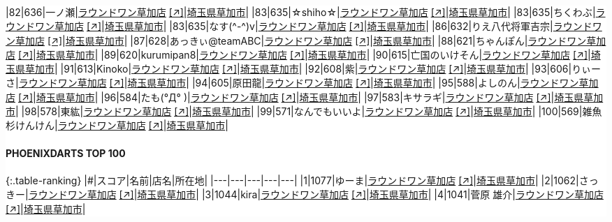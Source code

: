 |82|636|<span class="rank-name-dl">一ノ瀬</span>|<a href="/darts/rank/shops/191149abe42784ef0d9b047a20a7ba1e.html">ラウンドワン草加店</a> <a href="https://search.dartslive.com/jp/shop/191149abe42784ef0d9b047a20a7ba1e">[↗]</a>|<a href="/darts/rank/埼玉県/草加市">埼玉県草加市</a>|
|83|635|<span class="rank-name-dl">☆shiho☆</span>|<a href="/darts/rank/shops/191149abe42784ef0d9b047a20a7ba1e.html">ラウンドワン草加店</a> <a href="https://search.dartslive.com/jp/shop/191149abe42784ef0d9b047a20a7ba1e">[↗]</a>|<a href="/darts/rank/埼玉県/草加市">埼玉県草加市</a>|
|83|635|<span class="rank-name-dl">ちくわぶ</span>|<a href="/darts/rank/shops/191149abe42784ef0d9b047a20a7ba1e.html">ラウンドワン草加店</a> <a href="https://search.dartslive.com/jp/shop/191149abe42784ef0d9b047a20a7ba1e">[↗]</a>|<a href="/darts/rank/埼玉県/草加市">埼玉県草加市</a>|
|83|635|<span class="rank-name-dl">なす(^-^)v</span>|<a href="/darts/rank/shops/191149abe42784ef0d9b047a20a7ba1e.html">ラウンドワン草加店</a> <a href="https://search.dartslive.com/jp/shop/191149abe42784ef0d9b047a20a7ba1e">[↗]</a>|<a href="/darts/rank/埼玉県/草加市">埼玉県草加市</a>|
|86|632|<span class="rank-name-dl">りえ八代将軍吉宗</span>|<a href="/darts/rank/shops/191149abe42784ef0d9b047a20a7ba1e.html">ラウンドワン草加店</a> <a href="https://search.dartslive.com/jp/shop/191149abe42784ef0d9b047a20a7ba1e">[↗]</a>|<a href="/darts/rank/埼玉県/草加市">埼玉県草加市</a>|
|87|628|<span class="rank-name-dl">あっきぃ@teamABC</span>|<a href="/darts/rank/shops/191149abe42784ef0d9b047a20a7ba1e.html">ラウンドワン草加店</a> <a href="https://search.dartslive.com/jp/shop/191149abe42784ef0d9b047a20a7ba1e">[↗]</a>|<a href="/darts/rank/埼玉県/草加市">埼玉県草加市</a>|
|88|621|<span class="rank-name-dl">ちゃんぽん</span>|<a href="/darts/rank/shops/191149abe42784ef0d9b047a20a7ba1e.html">ラウンドワン草加店</a> <a href="https://search.dartslive.com/jp/shop/191149abe42784ef0d9b047a20a7ba1e">[↗]</a>|<a href="/darts/rank/埼玉県/草加市">埼玉県草加市</a>|
|89|620|<span class="rank-name-dl">kurumipan8</span>|<a href="/darts/rank/shops/191149abe42784ef0d9b047a20a7ba1e.html">ラウンドワン草加店</a> <a href="https://search.dartslive.com/jp/shop/191149abe42784ef0d9b047a20a7ba1e">[↗]</a>|<a href="/darts/rank/埼玉県/草加市">埼玉県草加市</a>|
|90|615|<span class="rank-name-dl">亡国のいけそん</span>|<a href="/darts/rank/shops/191149abe42784ef0d9b047a20a7ba1e.html">ラウンドワン草加店</a> <a href="https://search.dartslive.com/jp/shop/191149abe42784ef0d9b047a20a7ba1e">[↗]</a>|<a href="/darts/rank/埼玉県/草加市">埼玉県草加市</a>|
|91|613|<span class="rank-name-dl">Kinoko</span>|<a href="/darts/rank/shops/191149abe42784ef0d9b047a20a7ba1e.html">ラウンドワン草加店</a> <a href="https://search.dartslive.com/jp/shop/191149abe42784ef0d9b047a20a7ba1e">[↗]</a>|<a href="/darts/rank/埼玉県/草加市">埼玉県草加市</a>|
|92|608|<span class="rank-name-dl">紫</span>|<a href="/darts/rank/shops/191149abe42784ef0d9b047a20a7ba1e.html">ラウンドワン草加店</a> <a href="https://search.dartslive.com/jp/shop/191149abe42784ef0d9b047a20a7ba1e">[↗]</a>|<a href="/darts/rank/埼玉県/草加市">埼玉県草加市</a>|
|93|606|<span class="rank-name-dl">りぃーさ</span>|<a href="/darts/rank/shops/191149abe42784ef0d9b047a20a7ba1e.html">ラウンドワン草加店</a> <a href="https://search.dartslive.com/jp/shop/191149abe42784ef0d9b047a20a7ba1e">[↗]</a>|<a href="/darts/rank/埼玉県/草加市">埼玉県草加市</a>|
|94|605|<span class="rank-name-dl">原田龍</span>|<a href="/darts/rank/shops/191149abe42784ef0d9b047a20a7ba1e.html">ラウンドワン草加店</a> <a href="https://search.dartslive.com/jp/shop/191149abe42784ef0d9b047a20a7ba1e">[↗]</a>|<a href="/darts/rank/埼玉県/草加市">埼玉県草加市</a>|
|95|588|<span class="rank-name-dl">よしのん</span>|<a href="/darts/rank/shops/191149abe42784ef0d9b047a20a7ba1e.html">ラウンドワン草加店</a> <a href="https://search.dartslive.com/jp/shop/191149abe42784ef0d9b047a20a7ba1e">[↗]</a>|<a href="/darts/rank/埼玉県/草加市">埼玉県草加市</a>|
|96|584|<span class="rank-name-dl">たも(°Д° )</span>|<a href="/darts/rank/shops/191149abe42784ef0d9b047a20a7ba1e.html">ラウンドワン草加店</a> <a href="https://search.dartslive.com/jp/shop/191149abe42784ef0d9b047a20a7ba1e">[↗]</a>|<a href="/darts/rank/埼玉県/草加市">埼玉県草加市</a>|
|97|583|<span class="rank-name-dl">キサラギ</span>|<a href="/darts/rank/shops/191149abe42784ef0d9b047a20a7ba1e.html">ラウンドワン草加店</a> <a href="https://search.dartslive.com/jp/shop/191149abe42784ef0d9b047a20a7ba1e">[↗]</a>|<a href="/darts/rank/埼玉県/草加市">埼玉県草加市</a>|
|98|578|<span class="rank-name-dl">東紘</span>|<a href="/darts/rank/shops/191149abe42784ef0d9b047a20a7ba1e.html">ラウンドワン草加店</a> <a href="https://search.dartslive.com/jp/shop/191149abe42784ef0d9b047a20a7ba1e">[↗]</a>|<a href="/darts/rank/埼玉県/草加市">埼玉県草加市</a>|
|99|571|<span class="rank-name-dl">‎なんでもいいよ</span>|<a href="/darts/rank/shops/191149abe42784ef0d9b047a20a7ba1e.html">ラウンドワン草加店</a> <a href="https://search.dartslive.com/jp/shop/191149abe42784ef0d9b047a20a7ba1e">[↗]</a>|<a href="/darts/rank/埼玉県/草加市">埼玉県草加市</a>|
|100|569|<span class="rank-name-dl">雑魚杉けんけん</span>|<a href="/darts/rank/shops/191149abe42784ef0d9b047a20a7ba1e.html">ラウンドワン草加店</a> <a href="https://search.dartslive.com/jp/shop/191149abe42784ef0d9b047a20a7ba1e">[↗]</a>|<a href="/darts/rank/埼玉県/草加市">埼玉県草加市</a>|


#### PHOENIXDARTS TOP 100



{:.table-ranking}
|#|スコア|名前|店名|所在地|
|---|---|---|---|---|
|1|1077|<span class="rank-name-pd">ゆーま</span>|<a href="/darts/rank/shops/10009.html">ラウンドワン草加店</a> <a href="https://vs.phoenixdarts.com/jp/shop/shopDetailInfo/s_10009?s_seq=10009">[↗]</a>|<a href="/darts/rank/埼玉県/草加市">埼玉県草加市</a>|
|2|1062|<span class="rank-name-pd">さっきー</span>|<a href="/darts/rank/shops/10009.html">ラウンドワン草加店</a> <a href="https://vs.phoenixdarts.com/jp/shop/shopDetailInfo/s_10009?s_seq=10009">[↗]</a>|<a href="/darts/rank/埼玉県/草加市">埼玉県草加市</a>|
|3|1044|<span class="rank-name-pd">kira</span>|<a href="/darts/rank/shops/10009.html">ラウンドワン草加店</a> <a href="https://vs.phoenixdarts.com/jp/shop/shopDetailInfo/s_10009?s_seq=10009">[↗]</a>|<a href="/darts/rank/埼玉県/草加市">埼玉県草加市</a>|
|4|1041|<span class="rank-name-pd"><span class="pro-icon-pd"></span>菅原 雄介</span>|<a href="/darts/rank/shops/10009.html">ラウンドワン草加店</a> <a href="https://vs.phoenixdarts.com/jp/shop/shopDetailInfo/s_10009?s_seq=10009">[↗]</a>|<a href="/darts/rank/埼玉県/草加市">埼玉県草加市</a>|
